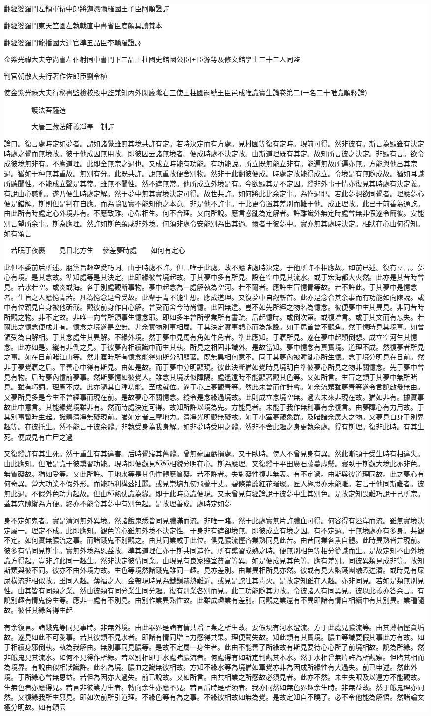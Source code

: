 翻經婆羅門左領軍衛中郎將迦濕彌羅國王子臣阿順證譯

翻經婆羅門東天竺國左執戟直中書省臣度頗具讀梵本

翻經婆羅門龍播國大達官準五品臣李輸羅證譯

金紫光祿大夫守尚書左仆射同中書門下三品上柱國史館國公臣匡臣源等及修文館學士三十三人同監

判官朝散大夫行著作佐郎臣劉令植

使金紫光祿大夫行秘書監檢校殿中監兼知內外閑廄隴右三使上柱國嗣號王臣邑成唯識寶生論卷第二(一名二十唯識順釋論)

　　　　護法菩薩造


　　　　大唐三藏法師義凈奉　制譯


論曰。復言處時定如夢者。謂如諸覺雖無其境共許有定。若時決定而有方處。見村園等復有定時。現前可得。然非彼有。斯言為顯雖有決定時處之覺而無境故。彼于他成因無用故。即彼因云諸無境者。便成時處不決定故。由斯道理既有其定。故知所言彼之決定。非顯有言。欲令成彼境無非有。不應道理。此即全無宗之過也。又成立時能有功能。有功能說。所立既無能立非有。能遍無故所遍亦無。方能與他出其宗過。猶如于秤無其重故。無別有分。此既共許。說無重故便舍別物。然非于此翻彼便成。時處定故能得成立。令境是有無隨成故。猶如耳識所聽聞性。不能成立聲是其常。雖無不聞性。然不遮無常。他所成立外境是有。今欲顯其是不定因。縱非外事于情亦復見其時處有決定義。有說由心惑亂。遂乃便生時處定解。然于夢中無其實境決定可得。故世共許。如何將此比余定事。為作過耶。若此夢想欲同覺者。理應夢心便是錯解。斯則但是判在自應。而為嚼咽實不能知他之本意。非是他不許事。于此更令置其差別而難于他。成正理故。此已于前善為通訖。由此所有時處定心外境非有。不應致難。心帶相生。何不合理。又向所說。應言惑亂為定解者。許離識外無定時處曾無非假遂令簡彼。安能別言望所余事。斯為應理。然許如斯色類咸非外境。何須非處令安能別為出其過。爾者于彼夢中。實亦無其處時決定。相狀在心由何得知。如有頌言

　若眠于夜裹　　見日北方生
　參差夢時處　　如何有定心　

此但不委前后所述。朋黨旨趣空愛巧詞。由于時處不許。但言唯于此處。故不應詰處時決定。于他所許不相應故。如前已述。復有立言。夢心有境。是其念故。準知處等是其決定。此即緣彼曾境起故。于其夢中多有所見。設在空中見其流水。或于宏海都大火然。此亦是其昔時曾見。若水若空。或炎或海。各于別處觀斷事物。夢中起念為一處解執為空河。若不爾者。應許生盲憶青等故。若不許此。于其夢中是憶念者。生盲之人應憶青茜。凡為憶念是曾受故。此輩于青不能生想。應成道理。又復夢中自觀斬首。此亦是念合其余事而有功能如向陳說。或中有位親見自身被他斫截。觀彼前身作自心解。曾受而舍今時尚憶。此固無違。豈不如先所經之物名為憶念。彼便夢中生其異見。非同昔時所觀之物。非不定故。非唯一向曾所領事生憶念耶。即如多年曾所學業所有書疏。后起憶時。或倒次第。或復增言。或于其文而有忘失。若爾此之憶念便成非有。憶念之境遂是空無。非余實物別事相屬。于其決定實事想心而為施設。如于馬首曾不觀角。然于憶時見其境事。如曾領受為自解相。于其念處生其異解。不緣外境。然于夢中見馬有角如牛角者。準此應知。于寤所見。遂在夢中起顛倒想。成立空河生其憶念。此亦如是。縱有非倒之見。于彼夢內相續識中而生其執。所見之相固非識外。是故當知。夢中憶念有真實境。道理不成。然復夢者所見之事。如在目前睹江山等。然非寤時所有憶念能得如斯分明顯著。既無異相何意不。同于其夢內被睡亂心所生憶。念于境分明見在目前。然非于夢覺寤之后。平善心中得有斯見。由如是故。而于夢中分明顯現。彼此決斷猶如覺時見境明白準彼夢心所見之物非關憶念。先于夢中曾見有物。后時夢內憶前夢事。然斯夢憶如彼覺人。雖念其境狀似障隔。處遙遠時不能顯著觀其色等。又如所言。生盲之類于其夢中無所睹見。雖有巧詞。理應不成。此亦隨其自種功能。至成就位。遂于心上夢觀青等。然此未曾而作計會。如余流類雖夢青等遂令言說啟發無由。又夢所見多是今生不曾經事而現在前。是故夢心不關憶念。縱令是念緣過境故。此則成立念境空無。過去未來非現在故。猶如非有。據實事故此中意言。其能緣覺境雖非有。然而時處決定可得。故知所許以境為先。方能見者。未能于我作無利事有余復言。由夢障心有力用故。于其別事暫時生起。識體清凈無礙現前。猶如定者三摩地力。清凈光明觀無礙故。如于小室夢覿象群。及睹諸余廣大之物。又夢見自身于別界趣等。在彼托生。然不能言于彼余體。非執受身為我身解。如非夢時受用之體。然非不舍此趣之身更執余處。得有斯理。復非此時。有其生死。便成見有亡尸之過

又復縱許有其生死。然于重生有其違害。后時覺寤其舊體。曾無毫厘虧損處。又于臥時。傍人不曾見身有異。然此漸頓于受生時有相違失。由此應知。但唯是識于彼熏習功能。現時即便觀見種種相貌分明在心。斯為應理。又復縱于平田廣石藤蔓虛懸。寢臥于斯觀大境此亦非色。無質礙故。猶如受等。又此所許。于地水等是其色性體應質礙。若不許者。失對礙性復非無表。有不定過。由斯與彼道理同故。此之夢心有何奇異。營大功業不假外形。而能巧利構茲壯麗。或見崇墉九仞飛甍十丈。碧條藿蘼紅花璀璨。匠人極思亦未能雕。若言于他同斯難者。彼無此過。不假外色功力起故。但由種熟仗識為緣。即于此時意識便現。又未曾見有經論說于彼夢中生其別色。是故定知畏難巧說于己所宗。蓋其穴隙縱為方便。終亦不能令其夢中有別色起。是故理善成。處時定如夢

身不定如鬼者。實是清河無外異境。然諸餓鬼悉皆同見膿滿而流。非唯一睹。然于此處實無片許膿血可得。何容得有溢岸而流。雖無實境決定屬一。理定不成。此即應知。觀色等心雖無外境不決定性。于身非有遮卻境無。即彼成立有境之因。有不定過。于無境處亦有多身。共觀不定。如何實無膿流之事。而諸餓鬼不別觀之。由其同業咸于此位。俱見膿流慳吝業熟同見此苦。由昔同業各熏自體。此時異熟皆并現前。彼多有情同見斯事。實無外境為恩益故。準其道理仁亦于斯共同造作。所有熏習成熟之時。便無別相色等相分從識而生。是故定知不由外境識方得起。豈非許此同一趣生。然非決定彼情同業。由現見有良家賤室貧富等異。如是便成見其色等。應有差別。同彼異類見成非等。故知斯類與彼不同。彼亦不由外境力故。生色等境然諸餓鬼雖同一趣。見亦差別。由業異相所見亦然。彼或有見大熱鐵團融煮迸灒。或時見有屎尿橫流非相似故。雖同人趣。薄福之人。金帶現時見為鐵鎖赫熱難近。或見是蛇吐其毒火。是故定知雖在人趣。亦非同見。若如是類無別見性。由其皆有同類之業。然由彼類有同分業生同分趣。復有別業各別而見。此二功能隨其力故。令彼諸人有同異見。彼以此義亦答余言。有說別趣有情鬼傍生等。應非一處有不別見。由別作業異熟性故。此雖成趣業有差別。同觀之業還有不異即諸有情自相續中有其別異。業種隨故。彼任其緣各得生起

有余復言。諸餓鬼等同見事時。非無外境。由此器界是諸有情共增上業之所生故。要假現有河水澄流。方于此處見膿流等。由其薄福慳貪垢故。遂見如此不可愛事。若其彼類不見水者。即諸有情同增上力感得共果。理便闕失故。知此類有其實境。膿血等識要假其事此方有故。如于相續身邪倒執。執為我解由。無別事同見膿等。是故不定屬一身生者。此由不能善了所緣故有斯見要待心心所了前境相故。說為所緣。然非餓鬼見其流水。如何不見得作所緣。若以別相即于水處睹膿流者。何處得有如斯定判觀其本水。然于水相曾無片許為所觀察。但睹其相而為境界。有說由似相狀識許。此名為境。膿血之識無彼相故。方知不緣水等為境猶如軍覺亦非為因成所緣性有大過失。前已申述。然此外境。于所緣心曾無恩益。若但為因亦大過失。前已說故。又如所言。由共相業之所感故必須見者。此亦不然。未生失眼及以遠方不能觀故。生無色者亦應得見。若言非彼業力生者。轉向余生亦應不見。若言后時是所須者。我亦同然如無色界趣余生時。非無益故。然于餓鬼理亦同然。又復緣我所生邪見。即如次前所引道理。不緣色等有為之事。不緣彼相故如無為覺。是故定知自不曉了。必不令他能為解悟。然諸論文極分明故。如有頌云
